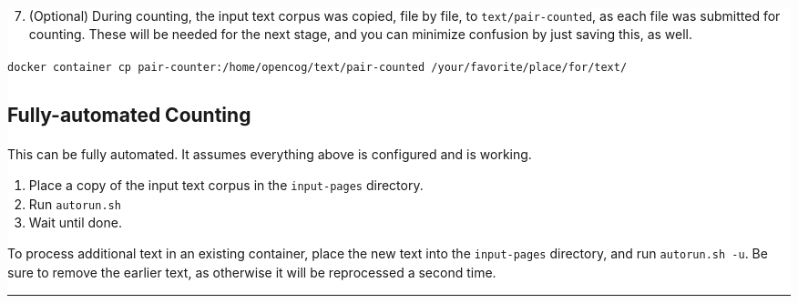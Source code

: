 7. (Optional) During counting, the input text corpus was copied, file by
   file, to `text/pair-counted`, as each file was submitted for
   counting. These will be needed for the next stage, and you can
   minimize confusion by just saving this, as well.
```
docker container cp pair-counter:/home/opencog/text/pair-counted /your/favorite/place/for/text/
```

Fully-automated Counting
------------------------
This can be fully automated. It assumes everything above is configured
and is working.

1. Place a copy of the input text corpus in the `input-pages` directory.
2. Run `autorun.sh`
3. Wait until done.

To process additional text in an existing container, place the new text
into the `input-pages` directory, and run `autorun.sh -u`. Be sure to
remove the earlier text, as otherwise it will be reprocessed a second time.

----
